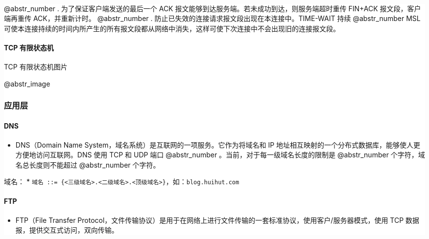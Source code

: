 @abstr_number . 为了保证客户端发送的最后一个 ACK 报文能够到达服务端。若未成功到达，则服务端超时重传 FIN+ACK 报文段，客户端再重传 ACK，并重新计时。 @abstr_number . 防止已失效的连接请求报文段出现在本连接中。TIME-WAIT 持续 @abstr_number MSL 可使本连接持续的时间内所产生的所有报文段都从网络中消失，这样可使下次连接中不会出现旧的连接报文段。

#### TCP 有限状态机

TCP 有限状态机图片

@abstr_image 

### 应用层

#### DNS

  * DNS（Domain Name System，域名系统）是互联网的一项服务。它作为将域名和 IP 地址相互映射的一个分布式数据库，能够使人更方便地访问互联网。DNS 使用 TCP 和 UDP 端口 @abstr_number 。当前，对于每一级域名长度的限制是 @abstr_number 个字符，域名总长度则不能超过 @abstr_number 个字符。



域名： * `域名 ::= {<三级域名>.<二级域名>.<顶级域名>}`，如：`blog.huihut.com`

#### FTP

  * FTP（File Transfer Protocol，文件传输协议）是用于在网络上进行文件传输的一套标准协议，使用客户/服务器模式，使用 TCP 数据报，提供交互式访问，双向传输。
